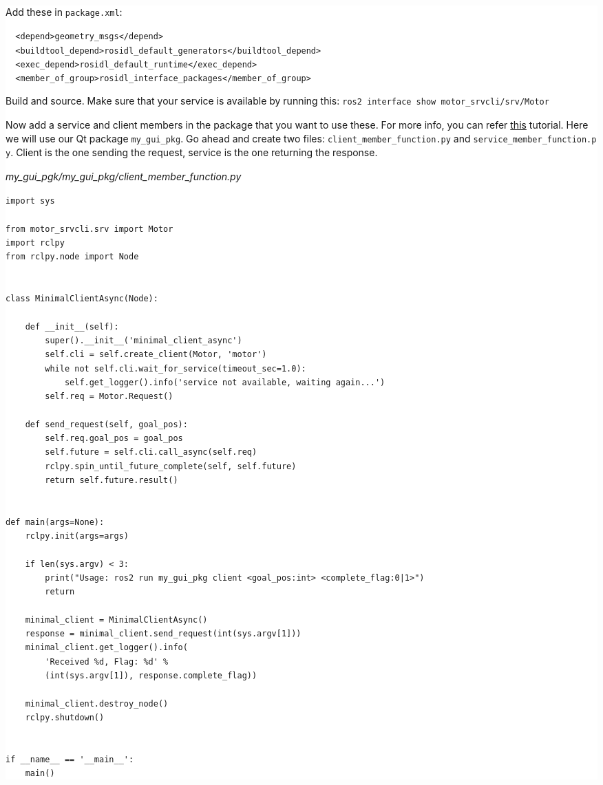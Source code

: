 Add these in `package.xml`:
```
  <depend>geometry_msgs</depend>
  <buildtool_depend>rosidl_default_generators</buildtool_depend>
  <exec_depend>rosidl_default_runtime</exec_depend>
  <member_of_group>rosidl_interface_packages</member_of_group>
```

Build and source.
Make sure that your service is available by running this: `ros2 interface show motor_srvcli/srv/Motor`

Now add a service and client members in the package that you want to use these. For more info, you can refer [this](https://docs.ros.org/en/foxy/Tutorials/Beginner-Client-Libraries/Writing-A-Simple-Py-Service-And-Client.html#create-a-package) tutorial. Here we will use our Qt package `my_gui_pkg`. Go ahead and create two files: `client_member_function.py` and `service_member_function.py`. Client is the one sending the request, service is the one returning the response.

*my_gui_pgk/my_gui_pkg/client_member_function.py*
```
import sys

from motor_srvcli.srv import Motor
import rclpy
from rclpy.node import Node


class MinimalClientAsync(Node):

    def __init__(self):
        super().__init__('minimal_client_async')
        self.cli = self.create_client(Motor, 'motor')
        while not self.cli.wait_for_service(timeout_sec=1.0):
            self.get_logger().info('service not available, waiting again...')
        self.req = Motor.Request()

    def send_request(self, goal_pos):
        self.req.goal_pos = goal_pos
        self.future = self.cli.call_async(self.req)
        rclpy.spin_until_future_complete(self, self.future)
        return self.future.result()


def main(args=None):
    rclpy.init(args=args)

    if len(sys.argv) < 3:
        print("Usage: ros2 run my_gui_pkg client <goal_pos:int> <complete_flag:0|1>")
        return

    minimal_client = MinimalClientAsync()
    response = minimal_client.send_request(int(sys.argv[1]))
    minimal_client.get_logger().info(
        'Received %d, Flag: %d' %
        (int(sys.argv[1]), response.complete_flag))

    minimal_client.destroy_node()
    rclpy.shutdown()


if __name__ == '__main__':
    main()
```
